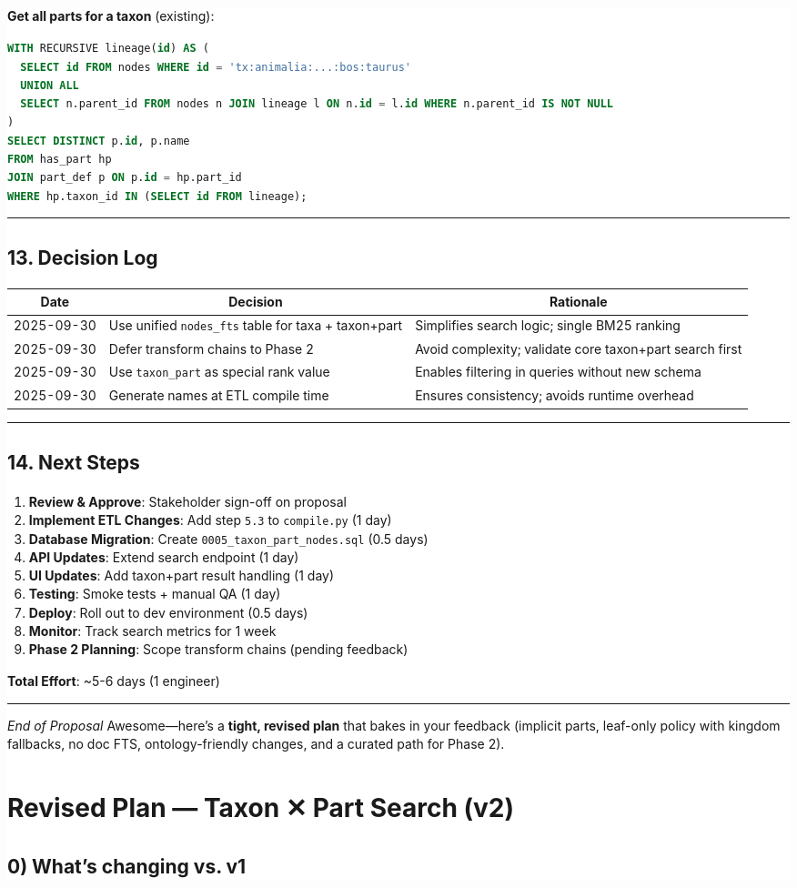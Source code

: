 **Get all parts for a taxon** (existing):

```sql
WITH RECURSIVE lineage(id) AS (
  SELECT id FROM nodes WHERE id = 'tx:animalia:...:bos:taurus'
  UNION ALL
  SELECT n.parent_id FROM nodes n JOIN lineage l ON n.id = l.id WHERE n.parent_id IS NOT NULL
)
SELECT DISTINCT p.id, p.name
FROM has_part hp
JOIN part_def p ON p.id = hp.part_id
WHERE hp.taxon_id IN (SELECT id FROM lineage);
```

---

## 13. Decision Log

| Date       | Decision                                            | Rationale                                               |
| ---------- | --------------------------------------------------- | ------------------------------------------------------- |
| 2025-09-30 | Use unified `nodes_fts` table for taxa + taxon+part | Simplifies search logic; single BM25 ranking            |
| 2025-09-30 | Defer transform chains to Phase 2                   | Avoid complexity; validate core taxon+part search first |
| 2025-09-30 | Use `taxon_part` as special rank value              | Enables filtering in queries without new schema         |
| 2025-09-30 | Generate names at ETL compile time                  | Ensures consistency; avoids runtime overhead            |

---

## 14. Next Steps

1. **Review & Approve**: Stakeholder sign-off on proposal
2. **Implement ETL Changes**: Add step `5.3` to `compile.py` (1 day)
3. **Database Migration**: Create `0005_taxon_part_nodes.sql` (0.5 days)
4. **API Updates**: Extend search endpoint (1 day)
5. **UI Updates**: Add taxon+part result handling (1 day)
6. **Testing**: Smoke tests + manual QA (1 day)
7. **Deploy**: Roll out to dev environment (0.5 days)
8. **Monitor**: Track search metrics for 1 week
9. **Phase 2 Planning**: Scope transform chains (pending feedback)

**Total Effort**: ~5-6 days (1 engineer)

---

_End of Proposal_
Awesome—here’s a **tight, revised plan** that bakes in your feedback (implicit parts, leaf-only policy with kingdom fallbacks, no doc FTS, ontology-friendly changes, and a curated path for Phase 2).

# Revised Plan — Taxon ✕ Part Search (v2)

## 0) What’s changing vs. v1
